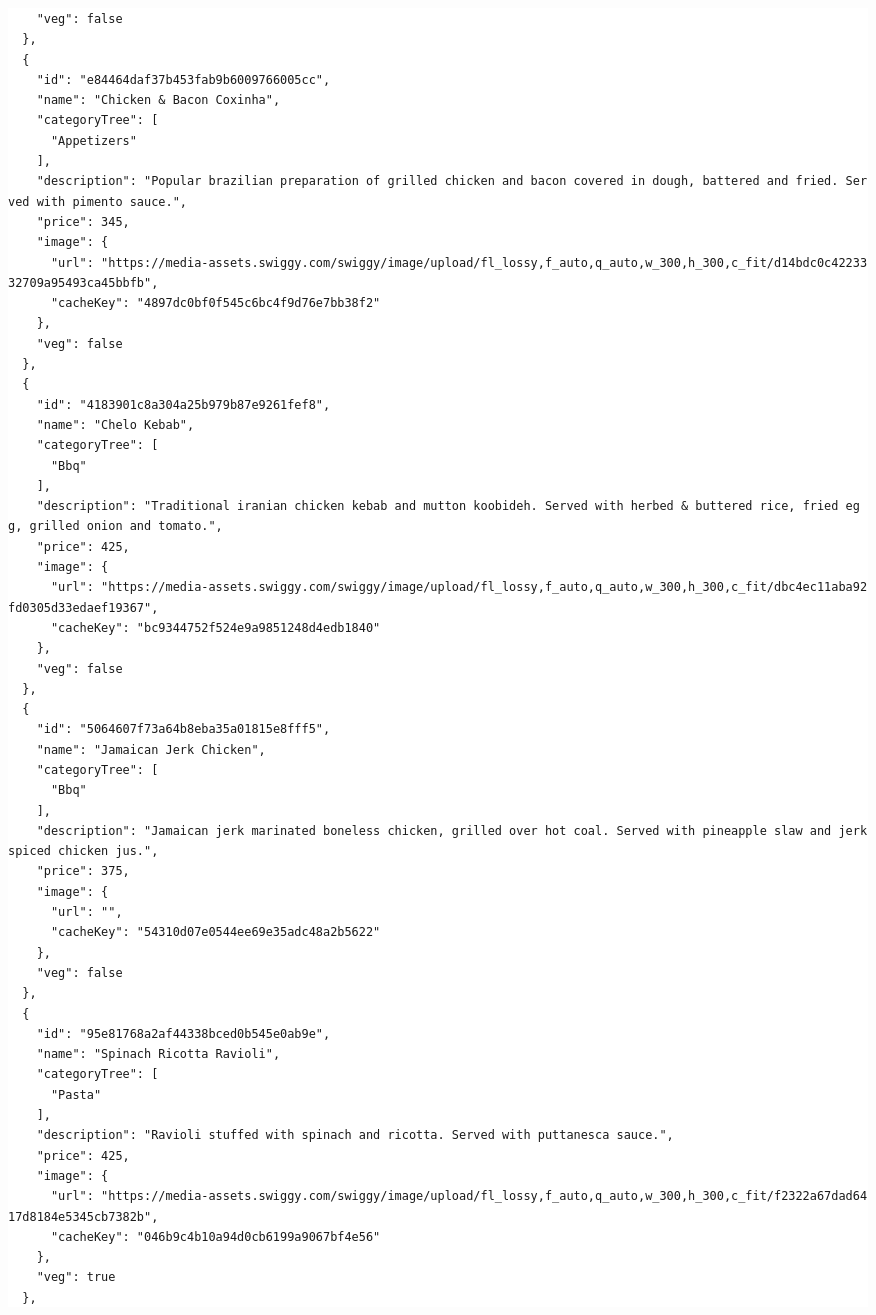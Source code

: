         "veg": false
      },
      {
        "id": "e84464daf37b453fab9b6009766005cc",
        "name": "Chicken & Bacon Coxinha",
        "categoryTree": [
          "Appetizers"
        ],
        "description": "Popular brazilian preparation of grilled chicken and bacon covered in dough, battered and fried. Served with pimento sauce.",
        "price": 345,
        "image": {
          "url": "https://media-assets.swiggy.com/swiggy/image/upload/fl_lossy,f_auto,q_auto,w_300,h_300,c_fit/d14bdc0c4223332709a95493ca45bbfb",
          "cacheKey": "4897dc0bf0f545c6bc4f9d76e7bb38f2"
        },
        "veg": false
      },
      {
        "id": "4183901c8a304a25b979b87e9261fef8",
        "name": "Chelo Kebab",
        "categoryTree": [
          "Bbq"
        ],
        "description": "Traditional iranian chicken kebab and mutton koobideh. Served with herbed & buttered rice, fried egg, grilled onion and tomato.",
        "price": 425,
        "image": {
          "url": "https://media-assets.swiggy.com/swiggy/image/upload/fl_lossy,f_auto,q_auto,w_300,h_300,c_fit/dbc4ec11aba92fd0305d33edaef19367",
          "cacheKey": "bc9344752f524e9a9851248d4edb1840"
        },
        "veg": false
      },
      {
        "id": "5064607f73a64b8eba35a01815e8fff5",
        "name": "Jamaican Jerk Chicken",
        "categoryTree": [
          "Bbq"
        ],
        "description": "Jamaican jerk marinated boneless chicken, grilled over hot coal. Served with pineapple slaw and jerk spiced chicken jus.",
        "price": 375,
        "image": {
          "url": "",
          "cacheKey": "54310d07e0544ee69e35adc48a2b5622"
        },
        "veg": false
      },
      {
        "id": "95e81768a2af44338bced0b545e0ab9e",
        "name": "Spinach Ricotta Ravioli",
        "categoryTree": [
          "Pasta"
        ],
        "description": "Ravioli stuffed with spinach and ricotta. Served with puttanesca sauce.",
        "price": 425,
        "image": {
          "url": "https://media-assets.swiggy.com/swiggy/image/upload/fl_lossy,f_auto,q_auto,w_300,h_300,c_fit/f2322a67dad6417d8184e5345cb7382b",
          "cacheKey": "046b9c4b10a94d0cb6199a9067bf4e56"
        },
        "veg": true
      },